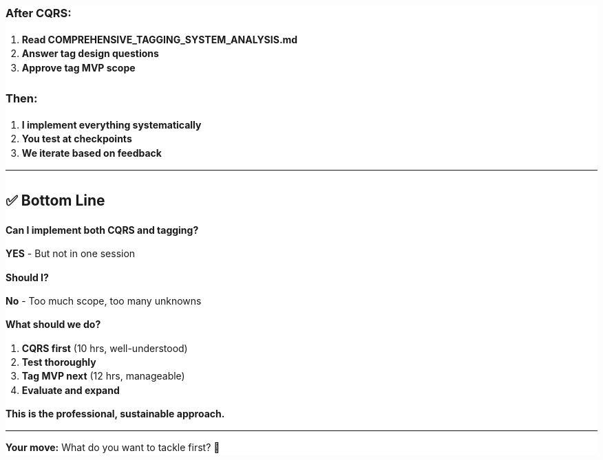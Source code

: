 ### **After CQRS:**
1. **Read COMPREHENSIVE_TAGGING_SYSTEM_ANALYSIS.md**
2. **Answer tag design questions**
3. **Approve tag MVP scope**

### **Then:**
1. **I implement everything systematically**
2. **You test at checkpoints**
3. **We iterate based on feedback**

---

## ✅ Bottom Line

**Can I implement both CQRS and tagging?**

**YES** - But not in one session

**Should I?**

**No** - Too much scope, too many unknowns

**What should we do?**

1. **CQRS first** (10 hrs, well-understood)
2. **Test thoroughly**
3. **Tag MVP next** (12 hrs, manageable)
4. **Evaluate and expand**

**This is the professional, sustainable approach.**

---

**Your move:** What do you want to tackle first? 🎯


